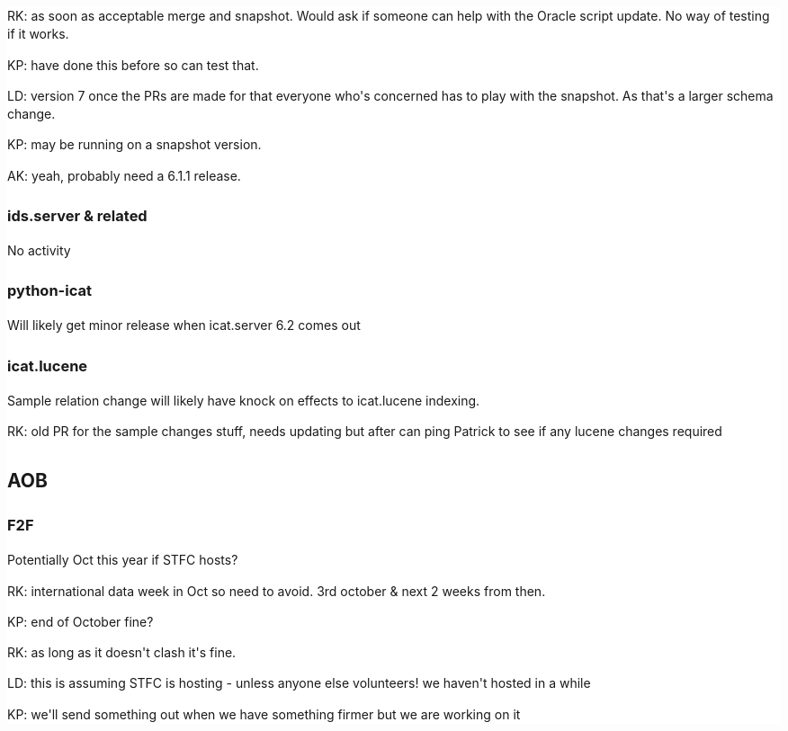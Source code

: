 RK: as soon as acceptable merge and snapshot. Would ask if someone can help with the Oracle script update. No way of testing if it works.

KP: have done this before so can test that.

LD: version 7 once the PRs are made for that everyone who's concerned has to play with the snapshot. As that's a larger schema change.

KP: may be running on a snapshot version.

AK: yeah, probably need a 6.1.1 release.

### ids.server & related

No activity

### python-icat

Will likely get minor release when icat.server 6.2 comes out

### icat.lucene

Sample relation change will likely have knock on effects to icat.lucene indexing.

RK: old PR for the sample changes stuff, needs updating but after can ping Patrick to see if any lucene changes required

## AOB

### F2F

Potentially Oct this year if STFC hosts?

RK: international data week in Oct so need to avoid. 3rd october & next 2 weeks from then.

KP: end of October fine?

RK: as long as it doesn't clash it's fine.

LD: this is assuming STFC is hosting - unless anyone else volunteers! we haven't hosted in a while

KP: we'll send something out when we have something firmer but we are working on it
